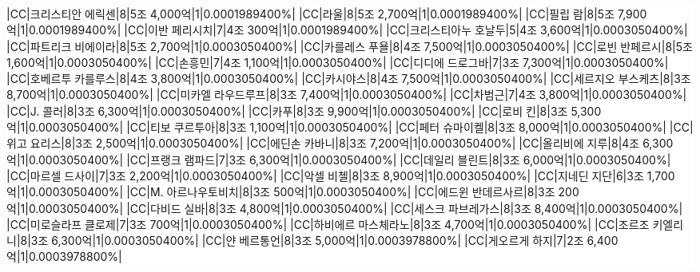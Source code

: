 |CC|크리스티안 에릭센|8|5조 4,000억|1|0.0001989400%|
|CC|라울|8|5조 2,700억|1|0.0001989400%|
|CC|필립 람|8|5조 7,900억|1|0.0001989400%|
|CC|이반 페리시치|7|4조 300억|1|0.0001989400%|
|CC|크리스티아누 호날두|5|4조 3,600억|1|0.0003050400%|
|CC|파트리크 비에이라|8|5조 2,700억|1|0.0003050400%|
|CC|카를레스 푸욜|8|4조 7,500억|1|0.0003050400%|
|CC|로빈 반페르시|8|5조 1,600억|1|0.0003050400%|
|CC|손흥민|7|4조 1,100억|1|0.0003050400%|
|CC|디디에 드로그바|7|3조 7,300억|1|0.0003050400%|
|CC|호베르투 카를루스|8|4조 3,800억|1|0.0003050400%|
|CC|카시야스|8|4조 7,500억|1|0.0003050400%|
|CC|세르지오 부스케츠|8|3조 8,700억|1|0.0003050400%|
|CC|미카엘 라우드루프|8|3조 7,400억|1|0.0003050400%|
|CC|차범근|7|4조 3,800억|1|0.0003050400%|
|CC|J. 콜러|8|3조 6,300억|1|0.0003050400%|
|CC|카푸|8|3조 9,900억|1|0.0003050400%|
|CC|로비 킨|8|3조 5,300억|1|0.0003050400%|
|CC|티보 쿠르투아|8|3조 1,100억|1|0.0003050400%|
|CC|페터 슈마이켈|8|3조 8,000억|1|0.0003050400%|
|CC|위고 요리스|8|3조 2,500억|1|0.0003050400%|
|CC|에딘손 카바니|8|3조 7,200억|1|0.0003050400%|
|CC|올리비에 지루|8|4조 6,300억|1|0.0003050400%|
|CC|프랭크 램파드|7|3조 6,300억|1|0.0003050400%|
|CC|데일리 블린트|8|3조 6,000억|1|0.0003050400%|
|CC|마르셀 드사이|7|3조 2,200억|1|0.0003050400%|
|CC|악셀 비첼|8|3조 8,900억|1|0.0003050400%|
|CC|지네딘 지단|6|3조 1,700억|1|0.0003050400%|
|CC|M. 아르나우토비치|8|3조 500억|1|0.0003050400%|
|CC|에드윈 반데르사르|8|3조 200억|1|0.0003050400%|
|CC|다비드 실바|8|3조 4,800억|1|0.0003050400%|
|CC|세스크 파브레가스|8|3조 8,400억|1|0.0003050400%|
|CC|미로슬라프 클로제|7|3조 700억|1|0.0003050400%|
|CC|하비에르 마스체라노|8|3조 4,700억|1|0.0003050400%|
|CC|조르조 키엘리니|8|3조 6,300억|1|0.0003050400%|
|CC|얀 베르통언|8|3조 5,000억|1|0.0003978800%|
|CC|게오르게 하지|7|2조 6,400억|1|0.0003978800%|